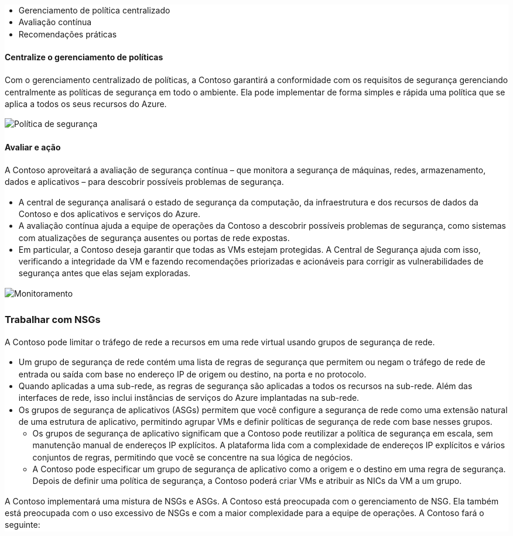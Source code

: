 - Gerenciamento de política centralizado
- Avaliação contínua
- Recomendações práticas

#### <a name="centralize-policy-management"></a>Centralize o gerenciamento de políticas

Com o gerenciamento centralizado de políticas, a Contoso garantirá a conformidade com os requisitos de segurança gerenciando centralmente as políticas de segurança em todo o ambiente. Ela pode implementar de forma simples e rápida uma política que se aplica a todos os seus recursos do Azure.

![Política de segurança](./media/contoso-migration-infrastructure/security-policy.png)

#### <a name="assess-and-action"></a>Avaliar e ação

A Contoso aproveitará a avaliação de segurança contínua – que monitora a segurança de máquinas, redes, armazenamento, dados e aplicativos – para descobrir possíveis problemas de segurança.

- A central de segurança analisará o estado de segurança da computação, da infraestrutura e dos recursos de dados da Contoso e dos aplicativos e serviços do Azure.
- A avaliação contínua ajuda a equipe de operações da Contoso a descobrir possíveis problemas de segurança, como sistemas com atualizações de segurança ausentes ou portas de rede expostas.
- Em particular, a Contoso deseja garantir que todas as VMs estejam protegidas. A Central de Segurança ajuda com isso, verificando a integridade da VM e fazendo recomendações priorizadas e acionáveis para corrigir as vulnerabilidades de segurança antes que elas sejam exploradas.

![Monitoramento](./media/contoso-migration-infrastructure/monitoring.png)

### <a name="work-with-nsgs"></a>Trabalhar com NSGs

A Contoso pode limitar o tráfego de rede a recursos em uma rede virtual usando grupos de segurança de rede.

- Um grupo de segurança de rede contém uma lista de regras de segurança que permitem ou negam o tráfego de rede de entrada ou saída com base no endereço IP de origem ou destino, na porta e no protocolo.
- Quando aplicadas a uma sub-rede, as regras de segurança são aplicadas a todos os recursos na sub-rede. Além das interfaces de rede, isso inclui instâncias de serviços do Azure implantadas na sub-rede.
- Os grupos de segurança de aplicativos (ASGs) permitem que você configure a segurança de rede como uma extensão natural de uma estrutura de aplicativo, permitindo agrupar VMs e definir políticas de segurança de rede com base nesses grupos.
  - Os grupos de segurança de aplicativo significam que a Contoso pode reutilizar a política de segurança em escala, sem manutenção manual de endereços IP explícitos. A plataforma lida com a complexidade de endereços IP explícitos e vários conjuntos de regras, permitindo que você se concentre na sua lógica de negócios.
  - A Contoso pode especificar um grupo de segurança de aplicativo como a origem e o destino em uma regra de segurança. Depois de definir uma política de segurança, a Contoso poderá criar VMs e atribuir as NICs da VM a um grupo.

A Contoso implementará uma mistura de NSGs e ASGs. A Contoso está preocupada com o gerenciamento de NSG. Ela também está preocupada com o uso excessivo de NSGs e com a maior complexidade para a equipe de operações. A Contoso fará o seguinte:
